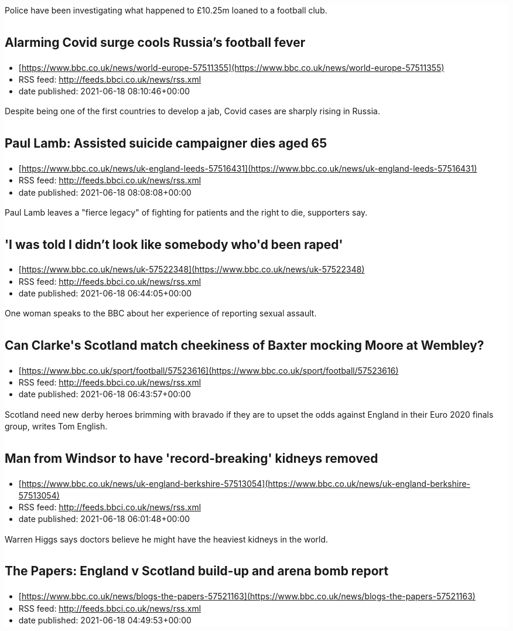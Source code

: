 Police have been investigating what happened to £10.25m loaned to a football club.

## Alarming Covid surge cools Russia’s football fever
 - [https://www.bbc.co.uk/news/world-europe-57511355](https://www.bbc.co.uk/news/world-europe-57511355)
 - RSS feed: http://feeds.bbci.co.uk/news/rss.xml
 - date published: 2021-06-18 08:10:46+00:00

Despite being one of the first countries to develop a jab, Covid cases are sharply rising in Russia.

## Paul Lamb: Assisted suicide campaigner dies aged 65
 - [https://www.bbc.co.uk/news/uk-england-leeds-57516431](https://www.bbc.co.uk/news/uk-england-leeds-57516431)
 - RSS feed: http://feeds.bbci.co.uk/news/rss.xml
 - date published: 2021-06-18 08:08:08+00:00

Paul Lamb leaves a "fierce legacy" of fighting for patients and the right to die, supporters say.

## 'I was told I didn’t look like somebody who'd been raped'
 - [https://www.bbc.co.uk/news/uk-57522348](https://www.bbc.co.uk/news/uk-57522348)
 - RSS feed: http://feeds.bbci.co.uk/news/rss.xml
 - date published: 2021-06-18 06:44:05+00:00

One woman speaks to the BBC about her experience of reporting sexual assault.

## Can Clarke's Scotland match cheekiness of Baxter mocking Moore at Wembley?
 - [https://www.bbc.co.uk/sport/football/57523616](https://www.bbc.co.uk/sport/football/57523616)
 - RSS feed: http://feeds.bbci.co.uk/news/rss.xml
 - date published: 2021-06-18 06:43:57+00:00

Scotland need new derby heroes brimming with bravado if they are to upset the odds against England in their Euro 2020 finals group, writes Tom English.

## Man from Windsor to have 'record-breaking' kidneys removed
 - [https://www.bbc.co.uk/news/uk-england-berkshire-57513054](https://www.bbc.co.uk/news/uk-england-berkshire-57513054)
 - RSS feed: http://feeds.bbci.co.uk/news/rss.xml
 - date published: 2021-06-18 06:01:48+00:00

Warren Higgs says doctors believe he might have the heaviest kidneys in the world.

## The Papers: England v Scotland build-up and arena bomb report
 - [https://www.bbc.co.uk/news/blogs-the-papers-57521163](https://www.bbc.co.uk/news/blogs-the-papers-57521163)
 - RSS feed: http://feeds.bbci.co.uk/news/rss.xml
 - date published: 2021-06-18 04:49:53+00:00
